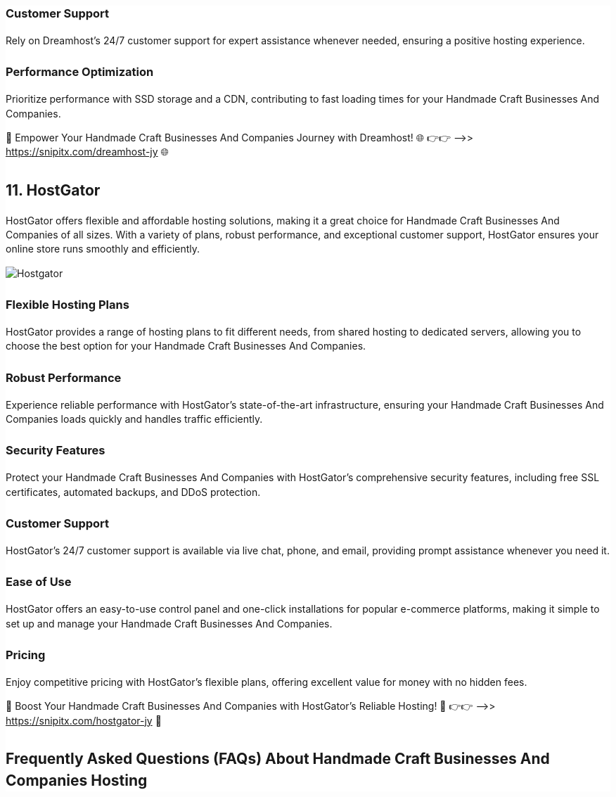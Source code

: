 ### Customer Support
Rely on Dreamhost’s 24/7 customer support for expert assistance whenever needed, ensuring a positive hosting experience.

### Performance Optimization
Prioritize performance with SSD storage and a CDN, contributing to fast loading times for your Handmade Craft Businesses And Companies.

🚀 Empower Your Handmade Craft Businesses And Companies Journey with Dreamhost! 🌐
👉👉 -->> https://snipitx.com/dreamhost-jy 🌐

## 11. HostGator

HostGator offers flexible and affordable hosting solutions, making it a great choice for Handmade Craft Businesses And Companies of all sizes. With a variety of plans, robust performance, and exceptional customer support, HostGator ensures your online store runs smoothly and efficiently.

![Hostgator](https://i.imgur.com/SNC0dSu.jpeg "Hostgator Hosting")

### Flexible Hosting Plans
HostGator provides a range of hosting plans to fit different needs, from shared hosting to dedicated servers, allowing you to choose the best option for your Handmade Craft Businesses And Companies.

### Robust Performance
Experience reliable performance with HostGator’s state-of-the-art infrastructure, ensuring your Handmade Craft Businesses And Companies loads quickly and handles traffic efficiently.

### Security Features
Protect your Handmade Craft Businesses And Companies with HostGator’s comprehensive security features, including free SSL certificates, automated backups, and DDoS protection.

### Customer Support
HostGator’s 24/7 customer support is available via live chat, phone, and email, providing prompt assistance whenever you need it.

### Ease of Use
HostGator offers an easy-to-use control panel and one-click installations for popular e-commerce platforms, making it simple to set up and manage your Handmade Craft Businesses And Companies.

### Pricing
Enjoy competitive pricing with HostGator’s flexible plans, offering excellent value for money with no hidden fees.

🌟 Boost Your Handmade Craft Businesses And Companies with HostGator’s Reliable Hosting! 🚀
👉👉 -->> https://snipitx.com/hostgator-jy 🚀

## Frequently Asked Questions (FAQs) About Handmade Craft Businesses And Companies Hosting
